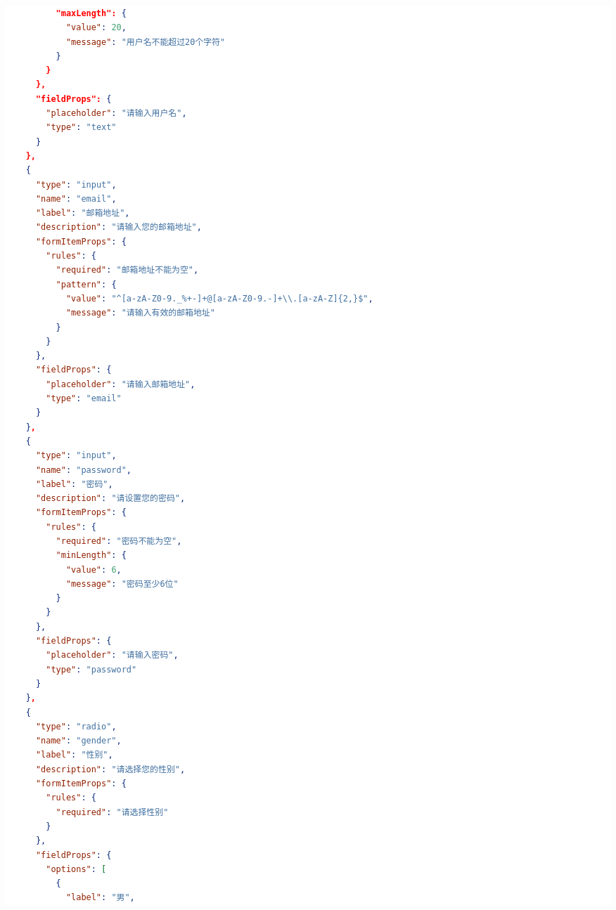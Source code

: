 ```json
          "maxLength": {
            "value": 20,
            "message": "用户名不能超过20个字符"
          }
        }
      },
      "fieldProps": {
        "placeholder": "请输入用户名",
        "type": "text"
      }
    },
    {
      "type": "input",
      "name": "email",
      "label": "邮箱地址",
      "description": "请输入您的邮箱地址",
      "formItemProps": {
        "rules": {
          "required": "邮箱地址不能为空",
          "pattern": {
            "value": "^[a-zA-Z0-9._%+-]+@[a-zA-Z0-9.-]+\\.[a-zA-Z]{2,}$",
            "message": "请输入有效的邮箱地址"
          }
        }
      },
      "fieldProps": {
        "placeholder": "请输入邮箱地址",
        "type": "email"
      }
    },
    {
      "type": "input",
      "name": "password",
      "label": "密码",
      "description": "请设置您的密码",
      "formItemProps": {
        "rules": {
          "required": "密码不能为空",
          "minLength": {
            "value": 6,
            "message": "密码至少6位"
          }
        }
      },
      "fieldProps": {
        "placeholder": "请输入密码",
        "type": "password"
      }
    },
    {
      "type": "radio",
      "name": "gender",
      "label": "性别",
      "description": "请选择您的性别",
      "formItemProps": {
        "rules": {
          "required": "请选择性别"
        }
      },
      "fieldProps": {
        "options": [
          {
            "label": "男",
```